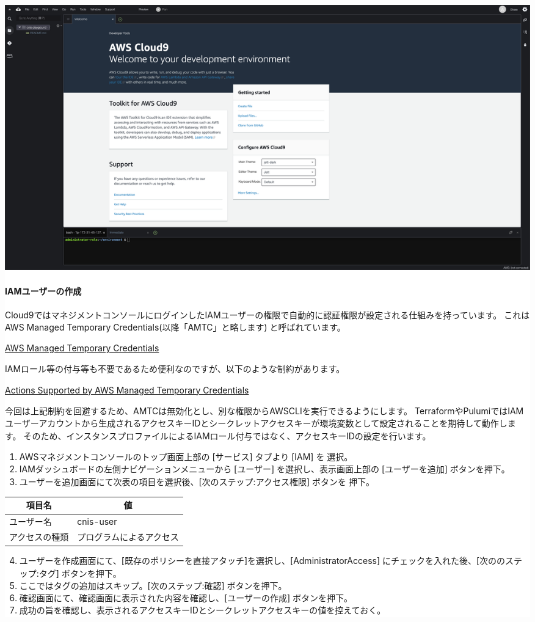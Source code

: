 <img src="./images/cloud9-main.png">

#### IAMユーザーの作成

Cloud9ではマネジメントコンソールにログインしたIAMユーザーの権限で自動的に認証権限が設定される仕組みを持っています。
これは AWS Managed Temporary Credentials(以降「AMTC」と略します) と呼ばれています。

[AWS Managed Temporary Credentials](https://docs.aws.amazon.com/ja_jp/cloud9/latest/user-guide/how-cloud9-with-iam.html#auth-and-access-control-temporary-managed-credentials)

IAMロール等の付与等も不要であるため便利なのですが、以下のような制約があります。

[Actions Supported by AWS Managed Temporary Credentials](https://docs.aws.amazon.com/ja_jp/cloud9/latest/user-guide/how-cloud9-with-iam.html#auth-and-access-control-temporary-managed-credentials-supported)

今回は上記制約を回避するため、AMTCは無効化とし、別な権限からAWSCLIを実行できるようにします。
TerraformやPulumiではIAMユーザーアカウントから生成されるアクセスキーIDとシークレットアクセスキーが環境変数として設定されることを期待して動作します。
そのため、インスタンスプロファイルによるIAMロール付与ではなく、アクセスキーIDの設定を行います。

1. AWSマネジメントコンソールのトップ画面上部の [サービス] タブより [IAM] を 選択。
2. IAMダッシュボードの左側ナビゲーションメニューから [ユーザー] を選択し、表示画面上部の [ユーザーを追加] ボタンを押下。
3. ユーザーを追加画面にて次表の項目を選択後、[次のステップ:アクセス権限] ボタンを 押下。

|項目名|値|
|-|-|
|ユーザー名|cnis-user|
|アクセスの種類|プログラムによるアクセス|

4. ユーザーを作成画面にて、[既存のポリシーを直接アタッチ]を選択し、[AdministratorAccess] にチェックを入れた後、[次ののステップ:タグ] ボタンを押下。
5. ここではタグの追加はスキップ。[次のステップ:確認] ボタンを押下。
6. 確認画面にて、確認画面に表示された内容を確認し、[ユーザーの作成] ボタンを押下。
7. 成功の旨を確認し、表示されるアクセスキーIDとシークレットアクセスキーの値を控えておく。
　
